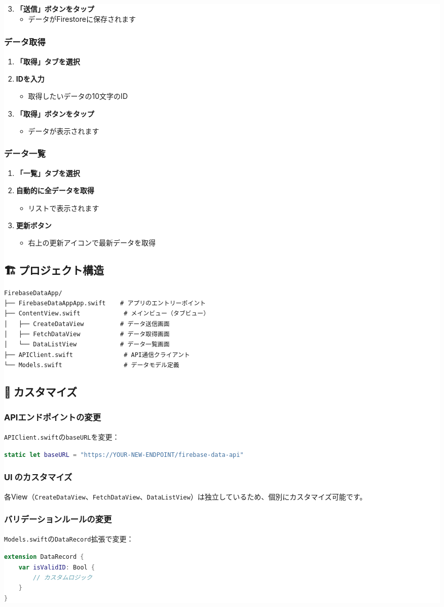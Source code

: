 3. **「送信」ボタンをタップ**
   - データがFirestoreに保存されます

### データ取得

1. **「取得」タブを選択**

2. **IDを入力**
   - 取得したいデータの10文字のID

3. **「取得」ボタンをタップ**
   - データが表示されます

### データ一覧

1. **「一覧」タブを選択**

2. **自動的に全データを取得**
   - リストで表示されます

3. **更新ボタン**
   - 右上の更新アイコンで最新データを取得

## 🏗️ プロジェクト構造

```
FirebaseDataApp/
├── FirebaseDataAppApp.swift    # アプリのエントリーポイント
├── ContentView.swift            # メインビュー（タブビュー）
│   ├── CreateDataView          # データ送信画面
│   ├── FetchDataView           # データ取得画面
│   └── DataListView            # データ一覧画面
├── APIClient.swift              # API通信クライアント
└── Models.swift                 # データモデル定義
```

## 🔧 カスタマイズ

### APIエンドポイントの変更

`APIClient.swift`の`baseURL`を変更：

```swift
static let baseURL = "https://YOUR-NEW-ENDPOINT/firebase-data-api"
```

### UI のカスタマイズ

各View（`CreateDataView`、`FetchDataView`、`DataListView`）は独立しているため、個別にカスタマイズ可能です。

### バリデーションルールの変更

`Models.swift`の`DataRecord`拡張で変更：

```swift
extension DataRecord {
    var isValidID: Bool {
        // カスタムロジック
    }
}
```
